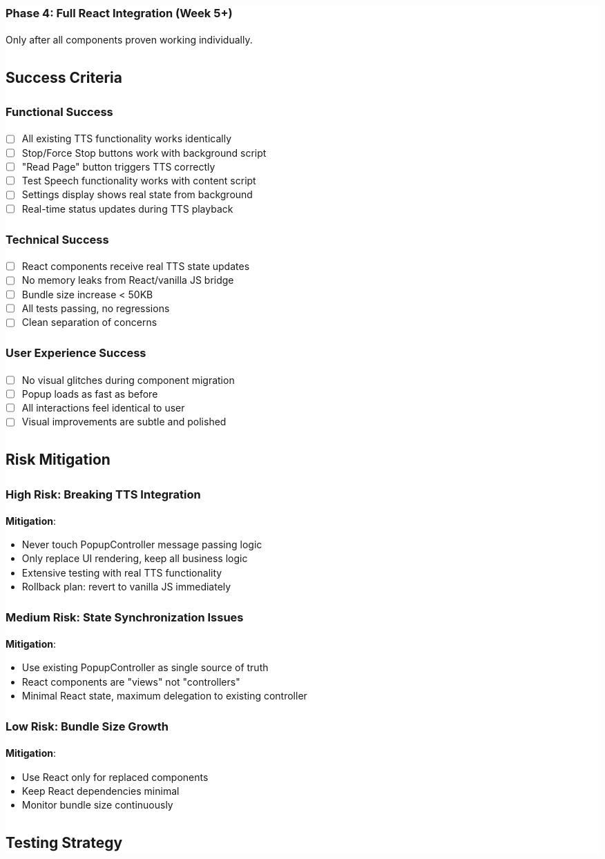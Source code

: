 ### Phase 4: Full React Integration (Week 5+)
Only after all components proven working individually.

## Success Criteria

### Functional Success
- [ ] All existing TTS functionality works identically
- [ ] Stop/Force Stop buttons work with background script
- [ ] "Read Page" button triggers TTS correctly
- [ ] Test Speech functionality works with content script
- [ ] Settings display shows real state from background
- [ ] Real-time status updates during TTS playback

### Technical Success
- [ ] React components receive real TTS state updates
- [ ] No memory leaks from React/vanilla JS bridge
- [ ] Bundle size increase < 50KB
- [ ] All tests passing, no regressions
- [ ] Clean separation of concerns

### User Experience Success
- [ ] No visual glitches during component migration
- [ ] Popup loads as fast as before
- [ ] All interactions feel identical to user
- [ ] Visual improvements are subtle and polished

## Risk Mitigation

### High Risk: Breaking TTS Integration
**Mitigation**: 
- Never touch PopupController message passing logic
- Only replace UI rendering, keep all business logic
- Extensive testing with real TTS functionality
- Rollback plan: revert to vanilla JS immediately

### Medium Risk: State Synchronization Issues
**Mitigation**:
- Use existing PopupController as single source of truth
- React components are "views" not "controllers"
- Minimal React state, maximum delegation to existing controller

### Low Risk: Bundle Size Growth
**Mitigation**:
- Use React only for replaced components
- Keep React dependencies minimal
- Monitor bundle size continuously

## Testing Strategy
